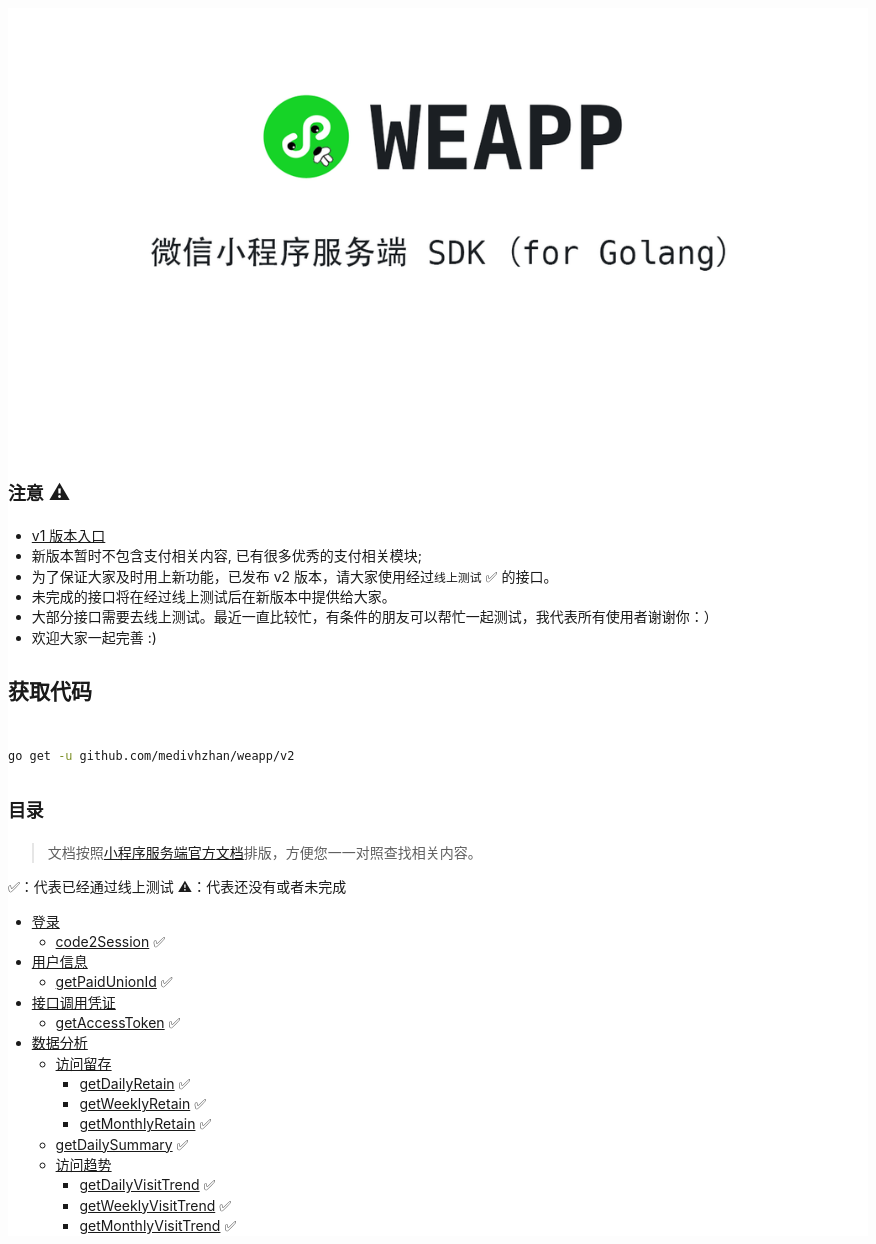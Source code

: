 # ![title](title.png)

## `注意` ⚠️

- [v1 版本入口](https://github.com/medivhzhan/weapp/tree/v1)
- 新版本暂时不包含支付相关内容, 已有很多优秀的支付相关模块;
- 为了保证大家及时用上新功能，已发布 v2 版本，请大家使用经过`线上测试` ✅ 的接口。
- 未完成的接口将在经过线上测试后在新版本中提供给大家。
- 大部分接口需要去线上测试。最近一直比较忙，有条件的朋友可以帮忙一起测试，我代表所有使用者谢谢你：）
- 欢迎大家一起完善 :)

## 获取代码

```sh

go get -u github.com/medivhzhan/weapp/v2

```

## `目录`

> 文档按照[小程序服务端官方文档](https://developers.weixin.qq.com/miniprogram/dev/api-backend/)排版，方便您一一对照查找相关内容。

✅：代表已经通过线上测试
⚠️：代表还没有或者未完成

- [登录](#登录)
  - [code2Session](#code2Session) ✅
- [用户信息](#用户信息)
  - [getPaidUnionId](#getPaidUnionId) ✅
- [接口调用凭证](#接口调用凭证)
  - [getAccessToken](#getAccessToken) ✅
- [数据分析](#数据分析)
  - [访问留存](#访问留存)
    - [getDailyRetain](#getDailyRetain) ✅
    - [getWeeklyRetain](#getWeeklyRetain) ✅
    - [getMonthlyRetain](#getMonthlyRetain) ✅
  - [getDailySummary](#getDailySummary) ✅
  - [访问趋势](#访问趋势)
    - [getDailyVisitTrend](#getDailyVisitTrend) ✅
    - [getWeeklyVisitTrend](#getWeeklyVisitTrend) ✅
    - [getMonthlyVisitTrend](#getMonthlyVisitTrend) ✅